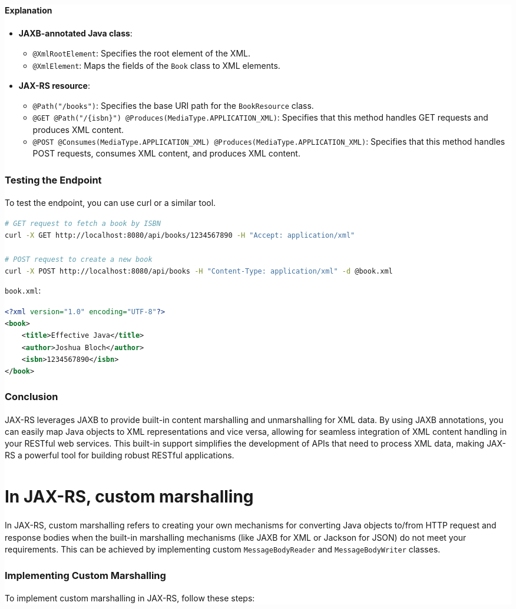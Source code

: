 #### Explanation

- **JAXB-annotated Java class**:
  - `@XmlRootElement`: Specifies the root element of the XML.
  - `@XmlElement`: Maps the fields of the `Book` class to XML elements.

- **JAX-RS resource**:
  - `@Path("/books")`: Specifies the base URI path for the `BookResource` class.
  - `@GET @Path("/{isbn}") @Produces(MediaType.APPLICATION_XML)`: Specifies that this method handles GET requests and produces XML content.
  - `@POST @Consumes(MediaType.APPLICATION_XML) @Produces(MediaType.APPLICATION_XML)`: Specifies that this method handles POST requests, consumes XML content, and produces XML content.

### Testing the Endpoint

To test the endpoint, you can use curl or a similar tool.

```sh
# GET request to fetch a book by ISBN
curl -X GET http://localhost:8080/api/books/1234567890 -H "Accept: application/xml"

# POST request to create a new book
curl -X POST http://localhost:8080/api/books -H "Content-Type: application/xml" -d @book.xml
```

`book.xml`:
```xml
<?xml version="1.0" encoding="UTF-8"?>
<book>
    <title>Effective Java</title>
    <author>Joshua Bloch</author>
    <isbn>1234567890</isbn>
</book>
```

### Conclusion

JAX-RS leverages JAXB to provide built-in content marshalling and unmarshalling for XML data. By using JAXB annotations, you can easily map Java objects to XML representations and vice versa, allowing for seamless integration of XML content handling in your RESTful web services. This built-in support simplifies the development of APIs that need to process XML data, making JAX-RS a powerful tool for building robust RESTful applications.


#   In JAX-RS, custom marshalling
In JAX-RS, custom marshalling refers to creating your own mechanisms for converting Java objects to/from HTTP request and response bodies when the built-in marshalling mechanisms (like JAXB for XML or Jackson for JSON) do not meet your requirements. This can be achieved by implementing custom `MessageBodyReader` and `MessageBodyWriter` classes.

### Implementing Custom Marshalling

To implement custom marshalling in JAX-RS, follow these steps:
